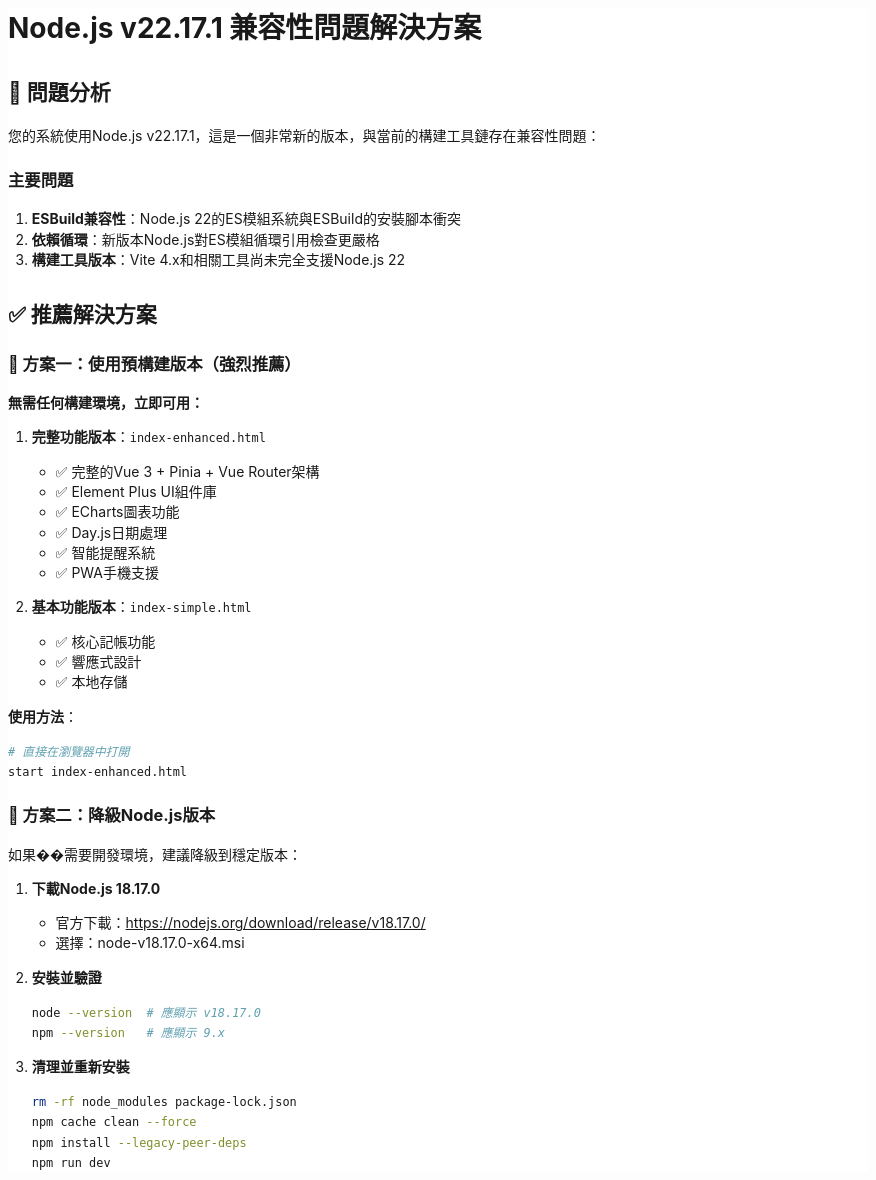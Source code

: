 # Node.js v22.17.1 兼容性問題解決方案

## 🚨 問題分析

您的系統使用Node.js v22.17.1，這是一個非常新的版本，與當前的構建工具鏈存在兼容性問題：

### 主要問題
1. **ESBuild兼容性**：Node.js 22的ES模組系統與ESBuild的安裝腳本衝突
2. **依賴循環**：新版本Node.js對ES模組循環引用檢查更嚴格
3. **構建工具版本**：Vite 4.x和相關工具尚未完全支援Node.js 22

## ✅ 推薦解決方案

### 🎯 方案一：使用預構建版本（強烈推薦）

**無需任何構建環境，立即可用：**

1. **完整功能版本**：`index-enhanced.html`
   - ✅ 完整的Vue 3 + Pinia + Vue Router架構
   - ✅ Element Plus UI組件庫
   - ✅ ECharts圖表功能
   - ✅ Day.js日期處理
   - ✅ 智能提醒系統
   - ✅ PWA手機支援

2. **基本功能版本**：`index-simple.html`
   - ✅ 核心記帳功能
   - ✅ 響應式設計
   - ✅ 本地存儲

**使用方法**：
```bash
# 直接在瀏覽器中打開
start index-enhanced.html
```

### 🔧 方案二：降級Node.js版本

如果��需要開發環境，建議降級到穩定版本：

1. **下載Node.js 18.17.0**
   - 官方下載：https://nodejs.org/download/release/v18.17.0/
   - 選擇：node-v18.17.0-x64.msi

2. **安裝並驗證**
   ```bash
   node --version  # 應顯示 v18.17.0
   npm --version   # 應顯示 9.x
   ```

3. **清理並重新安裝**
   ```bash
   rm -rf node_modules package-lock.json
   npm cache clean --force
   npm install --legacy-peer-deps
   npm run dev
   ```
